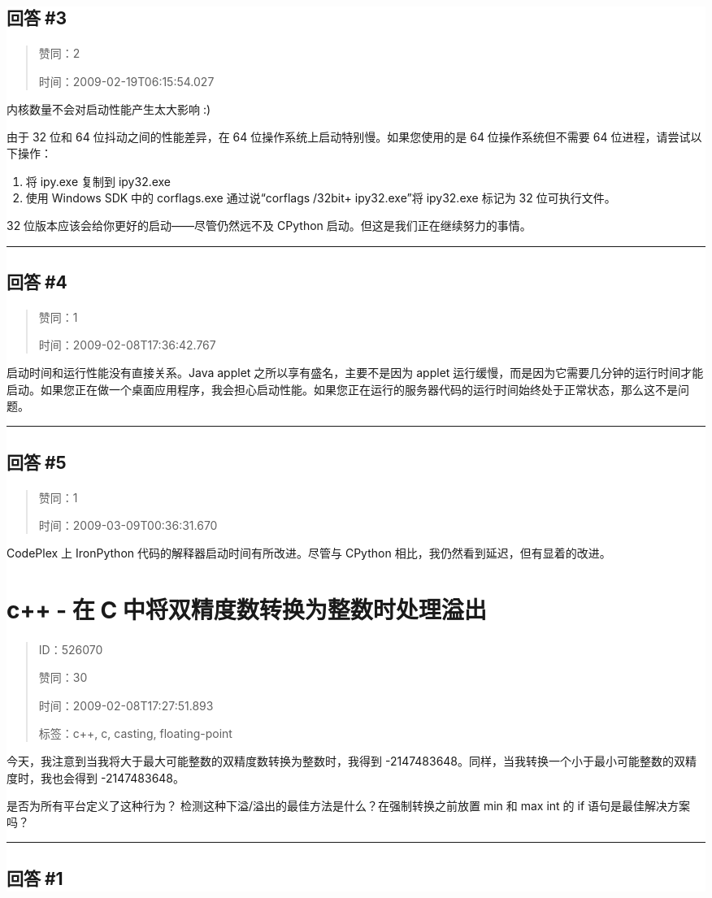 ## 回答 #3

> 赞同：2
> 
> 时间：2009-02-19T06:15:54.027

内核数量不会对启动性能产生太大影响 :)

由于 32 位和 64 位抖动之间的性能差异，在 64 位操作系统上启动特别慢。如果您使用的是 64 位操作系统但不需要 64 位进程，请尝试以下操作：

1.  将 ipy.exe 复制到 ipy32.exe
2.  使用 Windows SDK 中的 corflags.exe 通过说“corflags /32bit+ ipy32.exe”将 ipy32.exe 标记为 32 位可执行文件。

32 位版本应该会给你更好的启动——尽管仍然远不及 CPython 启动。但这是我们正在继续努力的事情。

* * *

## 回答 #4

> 赞同：1
> 
> 时间：2009-02-08T17:36:42.767

启动时间和运行性能没有直接关系。Java applet 之所以享有盛名，主要不是因为 applet 运行缓慢，而是因为它需要几分钟的运行时间才能启动。如果您正在做一个桌面应用程序，我会担心启动性能。如果您正在运行的服务器代码的运行时间始终处于正常状态，那么这不是问题。

* * *

## 回答 #5

> 赞同：1
> 
> 时间：2009-03-09T00:36:31.670

CodePlex 上 IronPython 代码的解释器启动时间有所改进。尽管与 CPython 相比，我仍然看到延迟，但有显着的改进。

# c++ - 在 C 中将双精度数转换为整数时处理溢出

> ID：526070
> 
> 赞同：30
> 
> 时间：2009-02-08T17:27:51.893
> 
> 标签：c++, c, casting, floating-point

今天，我注意到当我将大于最大可能整数的双精度数转换为整数时，我得到 -2147483648。同样，当我转换一个小于最小可能整数的双精度时，我也会得到 -2147483648。

是否为所有平台定义了这种行为？
检测这种下溢/溢出的最佳方法是什么？在强制转换之前放置 min 和 max int 的 if 语句是最佳解决方案吗？

* * *

## 回答 #1
